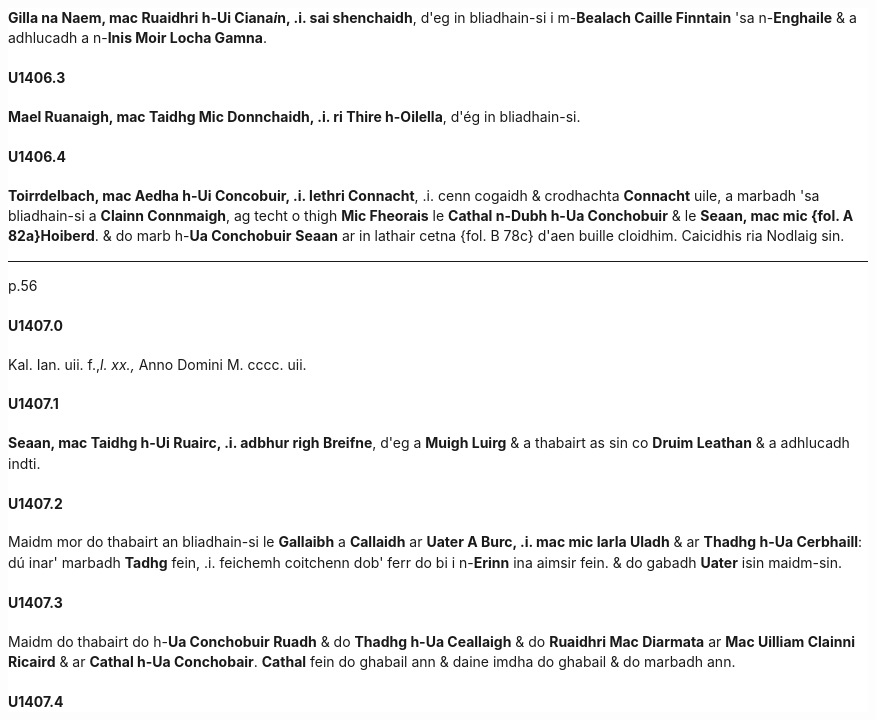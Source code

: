
**Gilla na Naem, mac Ruaidhri h-Ui Ciana*i*n, .i. sai shenchaidh**, d'eg in bliadhain-si i m-**Bealach Caille Finntain** 'sa n-**Enghaile** & a adhlucadh a n-**Inis Moir Locha Gamna**.


#### U1406.3


**Mael Ruanaigh, mac Taidhg Mic Donnchaidh, .i. ri **Thire h-Oilella****, d'ég in bliadhain-si.


#### U1406.4


**Toirrdelbach, mac Aedha h-Ui Concobuir, 
.i. lethri **Connacht****, .i. cenn cogaidh & crodhachta 
**Connacht** uile, a marbadh 'sa bliadhain-si a **Clainn Connmaigh**, ag techt o thigh **Mic Fheorais** le **Cathal n-Dubh h-Ua Conchobuir** & le **Seaan, mac mic {fol. A 82a}Hoiberd**. & do marb h-**Ua Conchobuir** **Seaan** ar in lathair cetna {fol. B 78c} d'aen buille cloidhim. Caicidhis ria Nodlaig sin.




---

p.56


#### U1407.0


Kal. Ian. uii. f.,*l. xx.,* Anno Domini M. cccc. 
uii.


#### U1407.1


**Seaan, mac Taidhg h-Ui Ruairc, .i. adbhur righ **Breifne****, d'eg a **Muigh Luirg** & a thabairt as sin co **Druim Leathan** & a adhlucadh indti.


#### U1407.2


Maidm mor do thabairt an bliadhain-si le **Gallaibh** a **Callaidh** ar **Uater A Burc, .i. mac mic Iarla **Uladh**** & ar **Thadhg h-Ua Cerbhaill**: dú inar' marbadh **Tadhg** fein, .i. feichemh coitchenn dob' ferr do bi i n-**Erinn** ina aimsir fein. & do gabadh **Uater** isin maidm-sin.


#### U1407.3


Maidm do thabairt do h-**Ua Conchobuir Ruadh** & do **Thadhg h-Ua Ceallaigh** & do **Ruaidhri Mac Diarmata** ar **Mac Uilliam **Clainni Ricaird**** & ar **Cathal h-Ua Conchobair**. **Cathal** fein do ghabail ann 
& daine imdha do ghabail & do marbadh ann.


#### U1407.4

